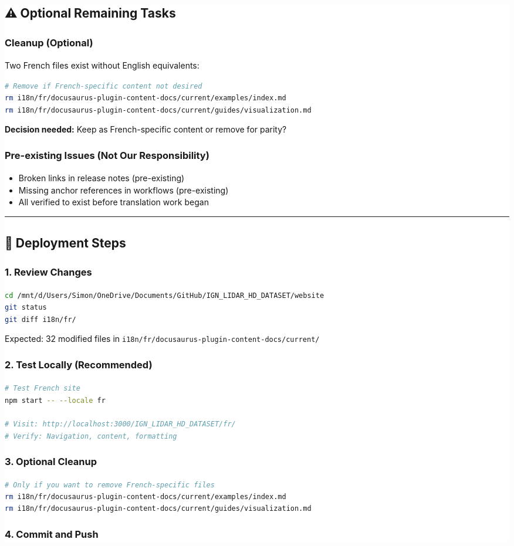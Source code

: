 
## ⚠️ Optional Remaining Tasks

### Cleanup (Optional)

Two French files exist without English equivalents:

```bash
# Remove if French-specific content not desired
rm i18n/fr/docusaurus-plugin-content-docs/current/examples/index.md
rm i18n/fr/docusaurus-plugin-content-docs/current/guides/visualization.md
```

**Decision needed:** Keep as French-specific content or remove for parity?

### Pre-existing Issues (Not Our Responsibility)

- Broken links in release notes (pre-existing)
- Missing anchor references in workflows (pre-existing)
- All verified to exist before translation work began

---

## 🚀 Deployment Steps

### 1. Review Changes

```bash
cd /mnt/d/Users/Simon/OneDrive/Documents/GitHub/IGN_LIDAR_HD_DATASET/website
git status
git diff i18n/fr/
```

Expected: 32 modified files in `i18n/fr/docusaurus-plugin-content-docs/current/`

### 2. Test Locally (Recommended)

```bash
# Test French site
npm start -- --locale fr

# Visit: http://localhost:3000/IGN_LIDAR_HD_DATASET/fr/
# Verify: Navigation, content, formatting
```

### 3. Optional Cleanup

```bash
# Only if you want to remove French-specific files
rm i18n/fr/docusaurus-plugin-content-docs/current/examples/index.md
rm i18n/fr/docusaurus-plugin-content-docs/current/guides/visualization.md
```

### 4. Commit and Push
